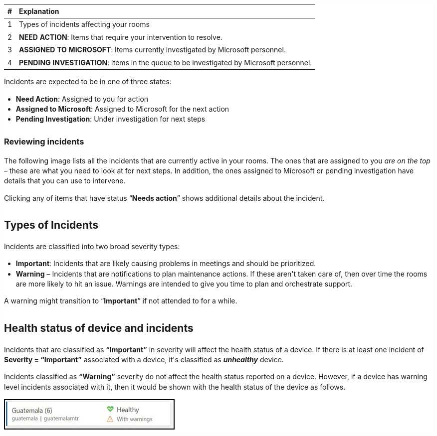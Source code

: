 |# |Explanation |
| :- | :- |
|1 |Types of incidents affecting your rooms |
|2 |**NEED ACTION**: Items that require your intervention to resolve. |
|3 |**ASSIGNED TO MICROSOFT**: Items currently investigated by Microsoft personnel. |
|4 |**PENDING INVESTIGATION**: Items in the queue to be investigated by Microsoft personnel. |

Incidents are expected to be in one of three states:

- **Need Action**: Assigned to you for action
- **Assigned to Microsoft**: Assigned to Microsoft for the next action
- **Pending Investigation**: Under investigation for next steps

### Reviewing incidents

The following image lists all the incidents that are currently active in your rooms. The ones that are assigned to you *are on the top* – these are what you need to look at for next steps. In addition, the ones assigned to Microsoft or pending investigation have details that you can use to intervene.

Clicking  any of items that have status “**Needs action**” shows additional details about the incident.

## Types of Incidents

Incidents are classified into two broad severity types:

- **Important**: Incidents that are likely causing problems in meetings and should be prioritized.
- **Warning** – Incidents that are notifications to plan maintenance actions. If these aren't taken care of, then over time the rooms are more likely to hit an issue. Warnings are intended to give you time to plan and orchestrate support.

A warning might transition to “**Important**” if not attended to for a while.

## Health status of device and incidents

Incidents that are classified as **“Important”** in severity will affect the health status of a device. If there is at least one incident of **Severity = “Important”** associated with a device, it's classified as ***unhealthy*** device.

Incidents classified as **“Warning”** severity do not affect the health status reported on a device. However, if a device has warning level incidents associated with it, then it would be shown with the health status of the device as follows.

![Screenshot showing health status of a room](../media/rooms-monitor-004.jpg)
